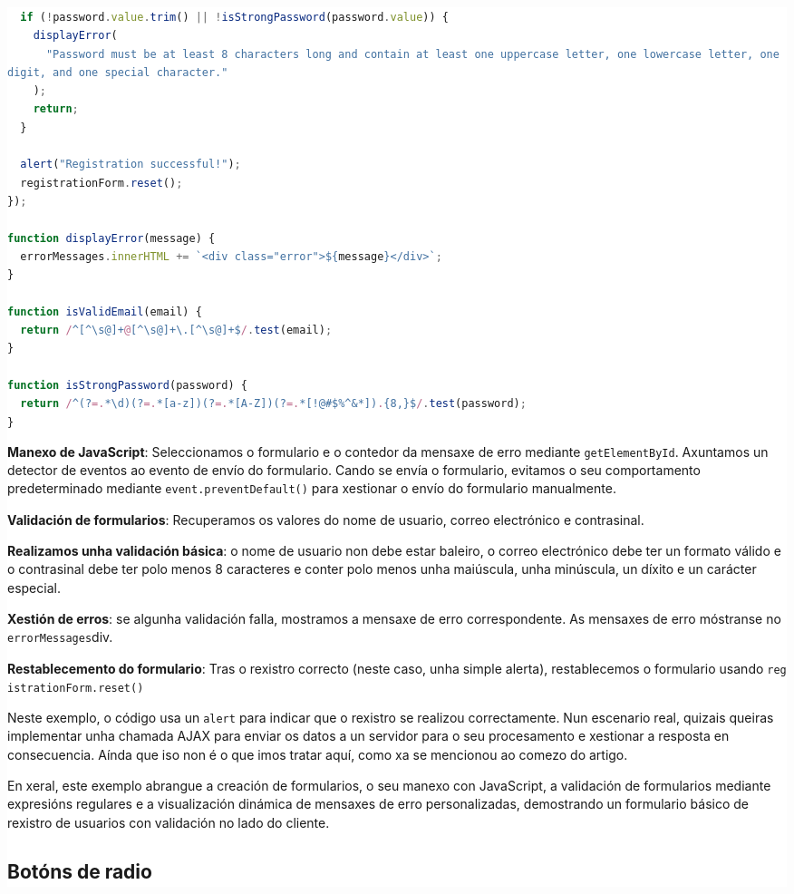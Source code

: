 ```javascript
  if (!password.value.trim() || !isStrongPassword(password.value)) {
    displayError(
      "Password must be at least 8 characters long and contain at least one uppercase letter, one lowercase letter, one digit, and one special character."
    );
    return;
  }

  alert("Registration successful!");
  registrationForm.reset();
});

function displayError(message) {
  errorMessages.innerHTML += `<div class="error">${message}</div>`;
}

function isValidEmail(email) {
  return /^[^\s@]+@[^\s@]+\.[^\s@]+$/.test(email);
}

function isStrongPassword(password) {
  return /^(?=.*\d)(?=.*[a-z])(?=.*[A-Z])(?=.*[!@#$%^&*]).{8,}$/.test(password);
}
```

**Manexo de JavaScript**: Seleccionamos o formulario e o contedor da mensaxe de erro mediante `getElementById`. Axuntamos un detector de eventos ao evento de envío do formulario. Cando se envía o formulario, evitamos o seu comportamento predeterminado mediante `event.preventDefault()` para xestionar o envío do formulario manualmente.

**Validación de formularios**: Recuperamos os valores do nome de usuario, correo electrónico e contrasinal.

**Realizamos unha validación básica**: o nome de usuario non debe estar baleiro, o correo electrónico debe ter un formato válido e o contrasinal debe ter polo menos 8 caracteres e conter polo menos unha maiúscula, unha minúscula, un díxito e un carácter especial.

**Xestión de erros**: se algunha validación falla, mostramos a mensaxe de erro correspondente. As mensaxes de erro móstranse no `errorMessages`div.

**Restablecemento do formulario**: Tras o rexistro correcto (neste caso, unha simple alerta), restablecemos o formulario usando `registrationForm.reset()`

Neste exemplo, o código usa un `alert` para indicar que o rexistro se realizou correctamente. Nun escenario real, quizais queiras implementar unha chamada AJAX para enviar os datos a un servidor para o seu procesamento e xestionar a resposta en consecuencia. Aínda que iso non é o que imos tratar aquí, como xa se mencionou ao comezo do artigo.

En xeral, este exemplo abrangue a creación de formularios, o seu manexo con JavaScript, a validación de formularios mediante expresións regulares e a visualización dinámica de mensaxes de erro personalizadas, demostrando un formulario básico de rexistro de usuarios con validación no lado do cliente.

## Botóns de radio
